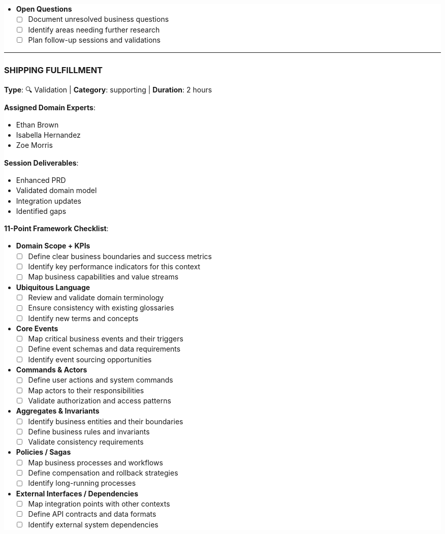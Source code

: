- **Open Questions**
  - [ ] Document unresolved business questions
  - [ ] Identify areas needing further research
  - [ ] Plan follow-up sessions and validations

---

### SHIPPING FULFILLMENT

**Type**: 🔍 Validation | **Category**: supporting | **Duration**: 2 hours

**Assigned Domain Experts**:

- Ethan Brown
- Isabella Hernandez
- Zoe Morris

**Session Deliverables**:

- Enhanced PRD
- Validated domain model
- Integration updates
- Identified gaps

**11-Point Framework Checklist**:

- **Domain Scope + KPIs**
  - [ ] Define clear business boundaries and success metrics
  - [ ] Identify key performance indicators for this context
  - [ ] Map business capabilities and value streams

- **Ubiquitous Language**
  - [ ] Review and validate domain terminology
  - [ ] Ensure consistency with existing glossaries
  - [ ] Identify new terms and concepts

- **Core Events**
  - [ ] Map critical business events and their triggers
  - [ ] Define event schemas and data requirements
  - [ ] Identify event sourcing opportunities

- **Commands & Actors**
  - [ ] Define user actions and system commands
  - [ ] Map actors to their responsibilities
  - [ ] Validate authorization and access patterns

- **Aggregates & Invariants**
  - [ ] Identify business entities and their boundaries
  - [ ] Define business rules and invariants
  - [ ] Validate consistency requirements

- **Policies / Sagas**
  - [ ] Map business processes and workflows
  - [ ] Define compensation and rollback strategies
  - [ ] Identify long-running processes

- **External Interfaces / Dependencies**
  - [ ] Map integration points with other contexts
  - [ ] Define API contracts and data formats
  - [ ] Identify external system dependencies

